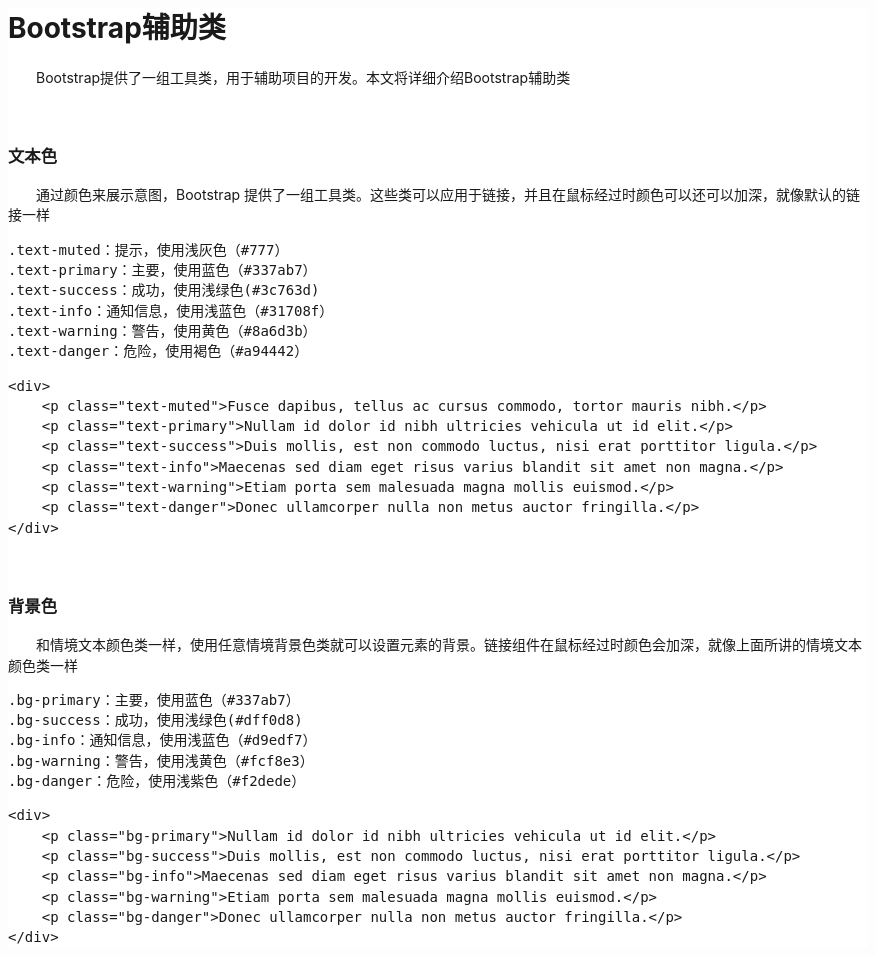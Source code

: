 # Bootstrap辅助类

&emsp;&emsp;Bootstrap提供了一组工具类，用于辅助项目的开发。本文将详细介绍Bootstrap辅助类

&nbsp;

### 文本色

&emsp;&emsp;通过颜色来展示意图，Bootstrap 提供了一组工具类。这些类可以应用于链接，并且在鼠标经过时颜色可以还可以加深，就像默认的链接一样

<div>
<pre>.text-muted：提示，使用浅灰色（#777）
.text-primary：主要，使用蓝色（#337ab7）
.text-success：成功，使用浅绿色(#3c763d)
.text-info：通知信息，使用浅蓝色（#31708f）
.text-warning：警告，使用黄色（#8a6d3b）
.text-danger：危险，使用褐色（#a94442）</pre>
</div>
<div>
<pre>&lt;div&gt;
    &lt;p class="text-muted"&gt;Fusce dapibus, tellus ac cursus commodo, tortor mauris nibh.&lt;/p&gt;
    &lt;p class="text-primary"&gt;Nullam id dolor id nibh ultricies vehicula ut id elit.&lt;/p&gt;
    &lt;p class="text-success"&gt;Duis mollis, est non commodo luctus, nisi erat porttitor ligula.&lt;/p&gt;
    &lt;p class="text-info"&gt;Maecenas sed diam eget risus varius blandit sit amet non magna.&lt;/p&gt;
    &lt;p class="text-warning"&gt;Etiam porta sem malesuada magna mollis euismod.&lt;/p&gt;
    &lt;p class="text-danger"&gt;Donec ullamcorper nulla non metus auctor fringilla.&lt;/p&gt;
&lt;/div&gt;</pre>
</div>

<iframe style="width: 100%; height: 180px;" src="https://demo.xiaohuochai.site/bootstrap/assist/a1.html" frameborder="0" width="320" height="240"></iframe>

&nbsp;

### 背景色

&emsp;&emsp;和情境文本颜色类一样，使用任意情境背景色类就可以设置元素的背景。链接组件在鼠标经过时颜色会加深，就像上面所讲的情境文本颜色类一样

<div>
<pre>.bg-primary：主要，使用蓝色（#337ab7）
.bg-success：成功，使用浅绿色(#dff0d8)
.bg-info：通知信息，使用浅蓝色（#d9edf7）
.bg-warning：警告，使用浅黄色（#fcf8e3）
.bg-danger：危险，使用浅紫色（#f2dede）</pre>
</div>
<div>
<pre>&lt;div&gt;   
    &lt;p class="bg-primary"&gt;Nullam id dolor id nibh ultricies vehicula ut id elit.&lt;/p&gt;
    &lt;p class="bg-success"&gt;Duis mollis, est non commodo luctus, nisi erat porttitor ligula.&lt;/p&gt;
    &lt;p class="bg-info"&gt;Maecenas sed diam eget risus varius blandit sit amet non magna.&lt;/p&gt;
    &lt;p class="bg-warning"&gt;Etiam porta sem malesuada magna mollis euismod.&lt;/p&gt;
    &lt;p class="bg-danger"&gt;Donec ullamcorper nulla non metus auctor fringilla.&lt;/p&gt;
&lt;/div&gt;</pre>
</div>
